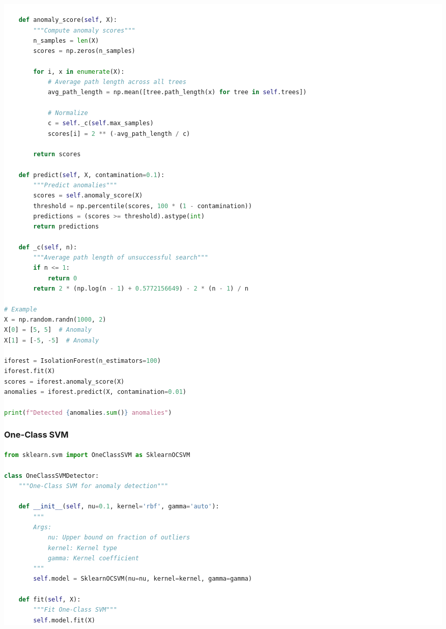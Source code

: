 ```python

    def anomaly_score(self, X):
        """Compute anomaly scores"""
        n_samples = len(X)
        scores = np.zeros(n_samples)

        for i, x in enumerate(X):
            # Average path length across all trees
            avg_path_length = np.mean([tree.path_length(x) for tree in self.trees])

            # Normalize
            c = self._c(self.max_samples)
            scores[i] = 2 ** (-avg_path_length / c)

        return scores

    def predict(self, X, contamination=0.1):
        """Predict anomalies"""
        scores = self.anomaly_score(X)
        threshold = np.percentile(scores, 100 * (1 - contamination))
        predictions = (scores >= threshold).astype(int)
        return predictions

    def _c(self, n):
        """Average path length of unsuccessful search"""
        if n <= 1:
            return 0
        return 2 * (np.log(n - 1) + 0.5772156649) - 2 * (n - 1) / n

# Example
X = np.random.randn(1000, 2)
X[0] = [5, 5]  # Anomaly
X[1] = [-5, -5]  # Anomaly

iforest = IsolationForest(n_estimators=100)
iforest.fit(X)
scores = iforest.anomaly_score(X)
anomalies = iforest.predict(X, contamination=0.01)

print(f"Detected {anomalies.sum()} anomalies")
```

### One-Class SVM

```python
from sklearn.svm import OneClassSVM as SklearnOCSVM

class OneClassSVMDetector:
    """One-Class SVM for anomaly detection"""

    def __init__(self, nu=0.1, kernel='rbf', gamma='auto'):
        """
        Args:
            nu: Upper bound on fraction of outliers
            kernel: Kernel type
            gamma: Kernel coefficient
        """
        self.model = SklearnOCSVM(nu=nu, kernel=kernel, gamma=gamma)

    def fit(self, X):
        """Fit One-Class SVM"""
        self.model.fit(X)

```
